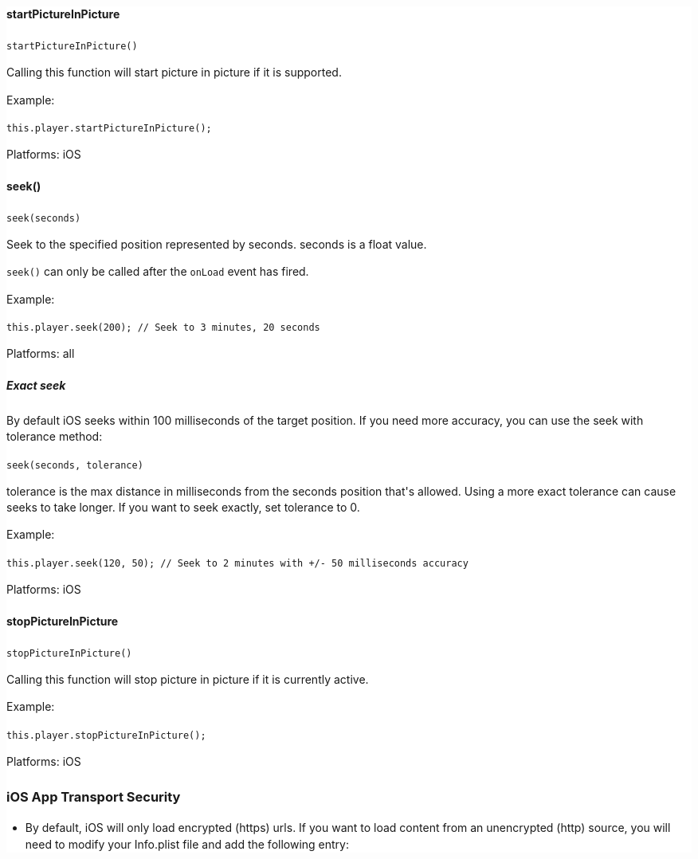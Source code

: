 #### startPictureInPicture
`startPictureInPicture()`

Calling this function will start picture in picture if it is supported.

Example:
```
this.player.startPictureInPicture();
```

Platforms: iOS

#### seek()
`seek(seconds)`

Seek to the specified position represented by seconds. seconds is a float value.

`seek()` can only be called after the `onLoad` event has fired.

Example:
```
this.player.seek(200); // Seek to 3 minutes, 20 seconds
```

Platforms: all

##### Exact seek

By default iOS seeks within 100 milliseconds of the target position. If you need more accuracy, you can use the seek with tolerance method:

`seek(seconds, tolerance)`

tolerance is the max distance in milliseconds from the seconds position that's allowed. Using a more exact tolerance can cause seeks to take longer. If you want to seek exactly, set tolerance to 0.

Example:
```
this.player.seek(120, 50); // Seek to 2 minutes with +/- 50 milliseconds accuracy
```

Platforms: iOS

#### stopPictureInPicture
`stopPictureInPicture()`

Calling this function will stop picture in picture if it is currently active.

Example:
```
this.player.stopPictureInPicture();
```

Platforms: iOS


### iOS App Transport Security

- By default, iOS will only load encrypted (https) urls. If you want to load content from an unencrypted (http) source, you will need to modify your Info.plist file and add the following entry:
